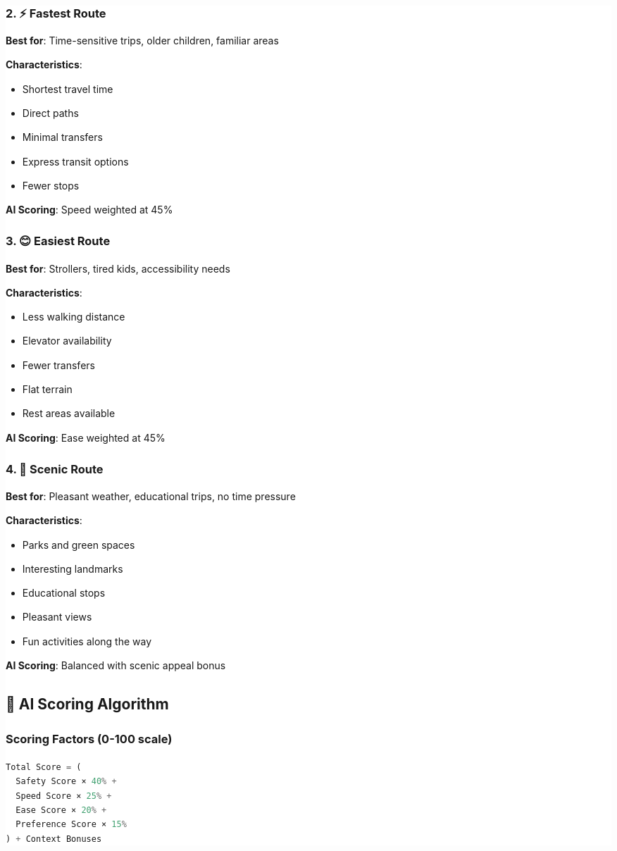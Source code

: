 ### 2. ⚡ Fastest Route

**Best for**: Time-sensitive trips, older children, familiar areas

**Characteristics**:

- Shortest travel time

- Direct paths

- Minimal transfers

- Express transit options

- Fewer stops

**AI Scoring**: Speed weighted at 45%

### 3. 😊 Easiest Route

**Best for**: Strollers, tired kids, accessibility needs

**Characteristics**:

- Less walking distance

- Elevator availability

- Fewer transfers

- Flat terrain

- Rest areas available

**AI Scoring**: Ease weighted at 45%

### 4. 🌳 Scenic Route

**Best for**: Pleasant weather, educational trips, no time pressure

**Characteristics**:

- Parks and green spaces

- Interesting landmarks

- Educational stops

- Pleasant views

- Fun activities along the way

**AI Scoring**: Balanced with scenic appeal bonus

## 🧠 AI Scoring Algorithm

### Scoring Factors (0-100 scale)

```typescript
Total Score = (
  Safety Score × 40% +
  Speed Score × 25% +
  Ease Score × 20% +
  Preference Score × 15%
) + Context Bonuses
```
